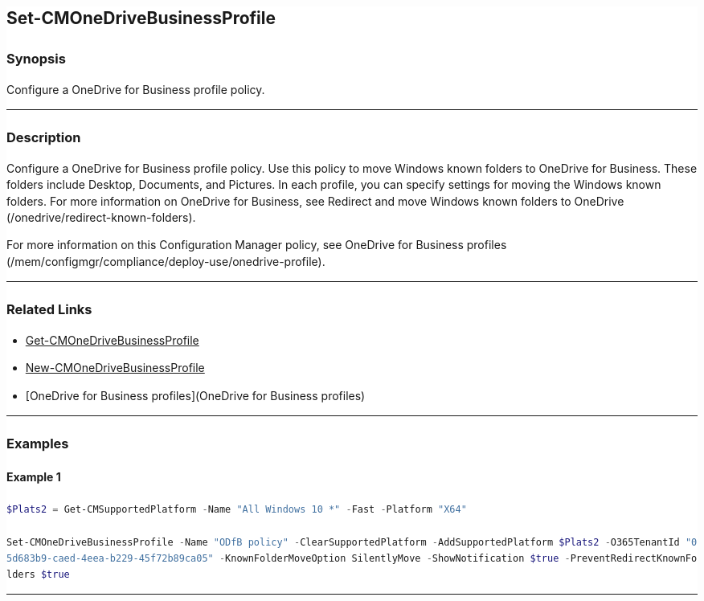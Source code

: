 Set-CMOneDriveBusinessProfile
-----------------------------




### Synopsis
Configure a OneDrive for Business profile policy.



---


### Description

Configure a OneDrive for Business profile policy. Use this policy to move Windows known folders to OneDrive for Business. These folders include Desktop, Documents, and Pictures. In each profile, you can specify settings for moving the Windows known folders. For more information on OneDrive for Business, see Redirect and move Windows known folders to OneDrive (/onedrive/redirect-known-folders).



For more information on this Configuration Manager policy, see OneDrive for Business profiles (/mem/configmgr/compliance/deploy-use/onedrive-profile).



---


### Related Links
* [Get-CMOneDriveBusinessProfile](Get-CMOneDriveBusinessProfile)



* [New-CMOneDriveBusinessProfile](New-CMOneDriveBusinessProfile)



* [OneDrive for Business profiles](OneDrive for Business profiles)





---


### Examples
#### Example 1
```PowerShell
$Plats2 = Get-CMSupportedPlatform -Name "All Windows 10 *" -Fast -Platform "X64"

Set-CMOneDriveBusinessProfile -Name "ODfB policy" -ClearSupportedPlatform -AddSupportedPlatform $Plats2 -O365TenantId "05d683b9-caed-4eea-b229-45f72b89ca05" -KnownFolderMoveOption SilentlyMove -ShowNotification $true -PreventRedirectKnownFolders $true
```



---

